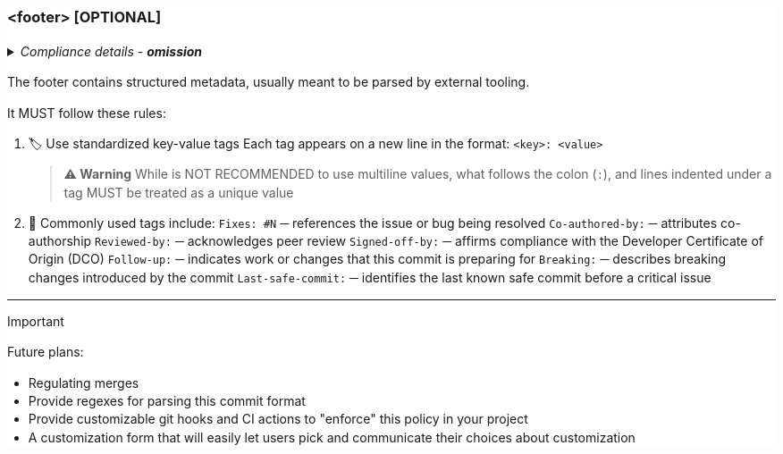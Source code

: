 ### <a id="footer"></a>\<footer> [OPTIONAL]

<details><summary> <i>Compliance details - <b>omission</b></i> </summary></details>

The footer contains structured metadata, usually meant to be parsed by external tooling.

It MUST follow these rules:
1. 🏷️ Use standardized key-value tags
    Each tag appears on a new line in the format: `<key>: <value>`
    > **⚠️ Warning**
    > While is NOT RECOMMENDED to use multiline values, what follows the colon (`:`), and lines indented under a tag MUST be treated as a unique value
2. 📌 Commonly used tags include:
    `Fixes: #N` ─ references the issue or bug being resolved
    `Co-authored-by:` ─ attributes co-authorship
    `Reviewed-by:` ─ acknowledges peer review
    `Signed-off-by:` ─ affirms compliance with the Developer Certificate of Origin (DCO)
    `Follow-up:` ─ indicates work or changes that this commit is preparing for
    `Breaking:` ─ describes breaking changes introduced by the commit
    `Last-safe-commit:` ─ identifies the last known safe commit before a critical issue

---

> [!Important]
> Future plans:
> - Regulating merges
> - Provide regexes for parsing this commit format
> - Provide customizable git hooks and CI actions to "enforce" this policy in your project
> - A customization form that will easily let users pick and communicate their choices about customization


[git-commit]: https://git-scm.com/docs/git-commit